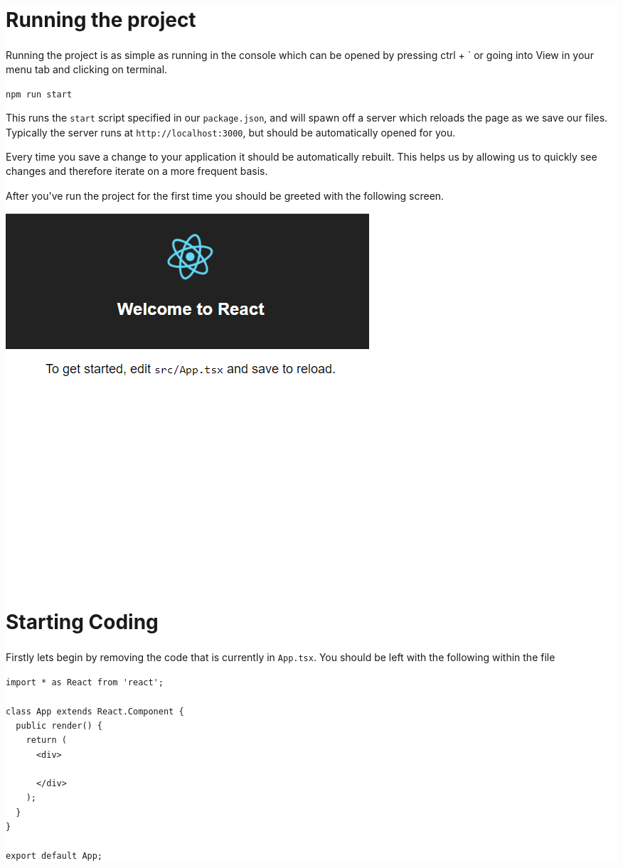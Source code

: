 # Running the project

Running the project is as simple as running in the console which can be opened by pressing ctrl + ` or going into View in your menu tab and clicking on terminal. 

```sh
npm run start
```

This runs the `start` script specified in our `package.json`, and will spawn off a server which reloads the page as we save our files.
Typically the server runs at `http://localhost:3000`, but should be automatically opened for you.

Every time you save a change to your application it should be automatically rebuilt. This helps us by allowing us to quickly see changes and therefore iterate on a more frequent basis.

After you've run the project for the first time you should be greeted with the following screen.

![Welcome to react Screen](githubImages/Welcome_to_react.png)

# Starting Coding

Firstly lets begin by removing the code that is currently in ```App.tsx```. You should be left with the following within the file

```JSX
import * as React from 'react';

class App extends React.Component {
  public render() {
    return (
      <div>
        
      </div>
    );
  }
}

export default App;
```